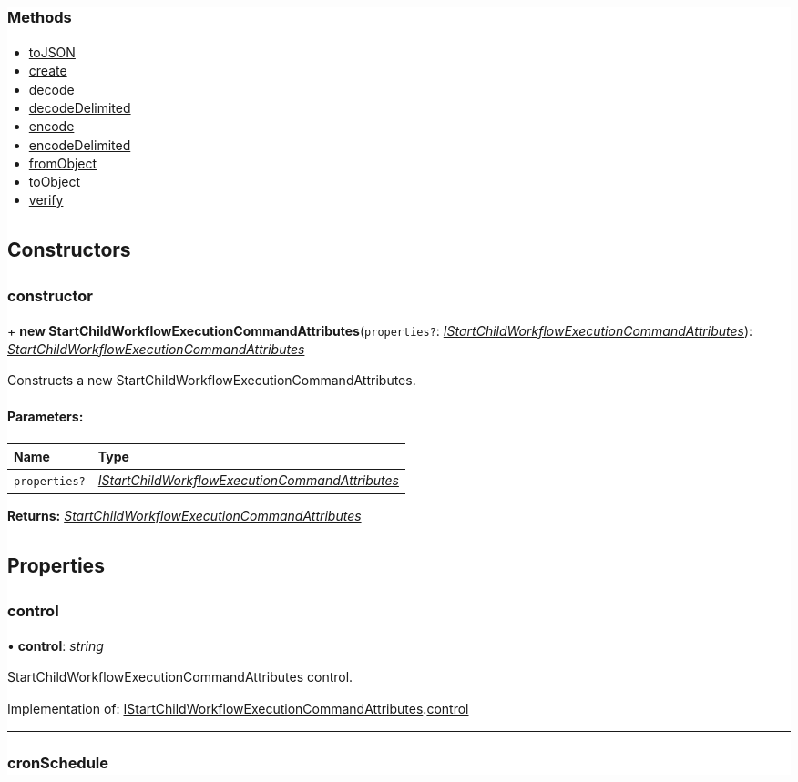 ### Methods

- [toJSON](proto.temporal.api.command.v1.startchildworkflowexecutioncommandattributes.md#tojson)
- [create](proto.temporal.api.command.v1.startchildworkflowexecutioncommandattributes.md#create)
- [decode](proto.temporal.api.command.v1.startchildworkflowexecutioncommandattributes.md#decode)
- [decodeDelimited](proto.temporal.api.command.v1.startchildworkflowexecutioncommandattributes.md#decodedelimited)
- [encode](proto.temporal.api.command.v1.startchildworkflowexecutioncommandattributes.md#encode)
- [encodeDelimited](proto.temporal.api.command.v1.startchildworkflowexecutioncommandattributes.md#encodedelimited)
- [fromObject](proto.temporal.api.command.v1.startchildworkflowexecutioncommandattributes.md#fromobject)
- [toObject](proto.temporal.api.command.v1.startchildworkflowexecutioncommandattributes.md#toobject)
- [verify](proto.temporal.api.command.v1.startchildworkflowexecutioncommandattributes.md#verify)

## Constructors

### constructor

\+ **new StartChildWorkflowExecutionCommandAttributes**(`properties?`: [*IStartChildWorkflowExecutionCommandAttributes*](../interfaces/proto.temporal.api.command.v1.istartchildworkflowexecutioncommandattributes.md)): [*StartChildWorkflowExecutionCommandAttributes*](proto.temporal.api.command.v1.startchildworkflowexecutioncommandattributes.md)

Constructs a new StartChildWorkflowExecutionCommandAttributes.

#### Parameters:

Name | Type |
:------ | :------ |
`properties?` | [*IStartChildWorkflowExecutionCommandAttributes*](../interfaces/proto.temporal.api.command.v1.istartchildworkflowexecutioncommandattributes.md) |

**Returns:** [*StartChildWorkflowExecutionCommandAttributes*](proto.temporal.api.command.v1.startchildworkflowexecutioncommandattributes.md)

## Properties

### control

• **control**: *string*

StartChildWorkflowExecutionCommandAttributes control.

Implementation of: [IStartChildWorkflowExecutionCommandAttributes](../interfaces/proto.temporal.api.command.v1.istartchildworkflowexecutioncommandattributes.md).[control](../interfaces/proto.temporal.api.command.v1.istartchildworkflowexecutioncommandattributes.md#control)

___

### cronSchedule
